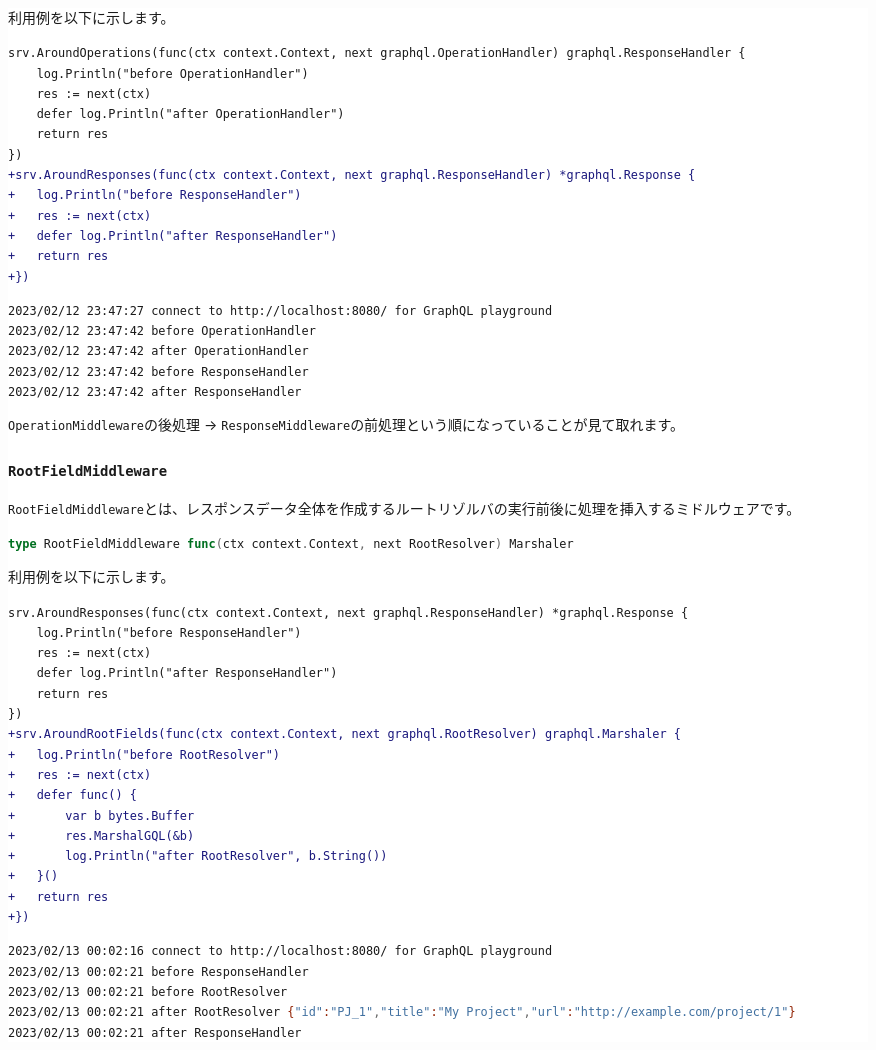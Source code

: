 利用例を以下に示します。
```diff go:server.go
srv.AroundOperations(func(ctx context.Context, next graphql.OperationHandler) graphql.ResponseHandler {
	log.Println("before OperationHandler")
	res := next(ctx)
	defer log.Println("after OperationHandler")
	return res
})
+srv.AroundResponses(func(ctx context.Context, next graphql.ResponseHandler) *graphql.Response {
+	log.Println("before ResponseHandler")
+	res := next(ctx)
+	defer log.Println("after ResponseHandler")
+	return res
+})
```
```bash
2023/02/12 23:47:27 connect to http://localhost:8080/ for GraphQL playground
2023/02/12 23:47:42 before OperationHandler
2023/02/12 23:47:42 after OperationHandler
2023/02/12 23:47:42 before ResponseHandler
2023/02/12 23:47:42 after ResponseHandler
```
`OperationMiddleware`の後処理 → `ResponseMiddleware`の前処理という順になっていることが見て取れます。

### `RootFieldMiddleware`
`RootFieldMiddleware`とは、レスポンスデータ全体を作成するルートリゾルバの実行前後に処理を挿入するミドルウェアです。

```go
type RootFieldMiddleware func(ctx context.Context, next RootResolver) Marshaler
```

利用例を以下に示します。
```diff go:server.go
srv.AroundResponses(func(ctx context.Context, next graphql.ResponseHandler) *graphql.Response {
	log.Println("before ResponseHandler")
	res := next(ctx)
	defer log.Println("after ResponseHandler")
	return res
})
+srv.AroundRootFields(func(ctx context.Context, next graphql.RootResolver) graphql.Marshaler {
+	log.Println("before RootResolver")
+	res := next(ctx)
+	defer func() {
+		var b bytes.Buffer
+		res.MarshalGQL(&b)
+		log.Println("after RootResolver", b.String())
+	}()
+	return res
+})
```
```bash
2023/02/13 00:02:16 connect to http://localhost:8080/ for GraphQL playground
2023/02/13 00:02:21 before ResponseHandler
2023/02/13 00:02:21 before RootResolver
2023/02/13 00:02:21 after RootResolver {"id":"PJ_1","title":"My Project","url":"http://example.com/project/1"}
2023/02/13 00:02:21 after ResponseHandler
```
